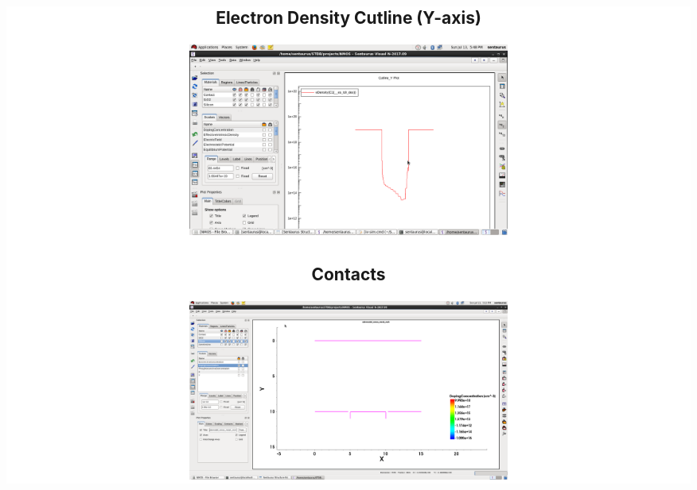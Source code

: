 <h2 align="center">Electron Density Cutline (Y-axis)</h2>

<p align="center">
  <img src="edensity_cutline_y.png" alt="Electron Density Cutline Y" width="400"/>
</p>

<h2 align="center">Contacts</h2>

<p align="center">
  <img src="contacts.png" alt="Contacts" width="400"/>
</p>
